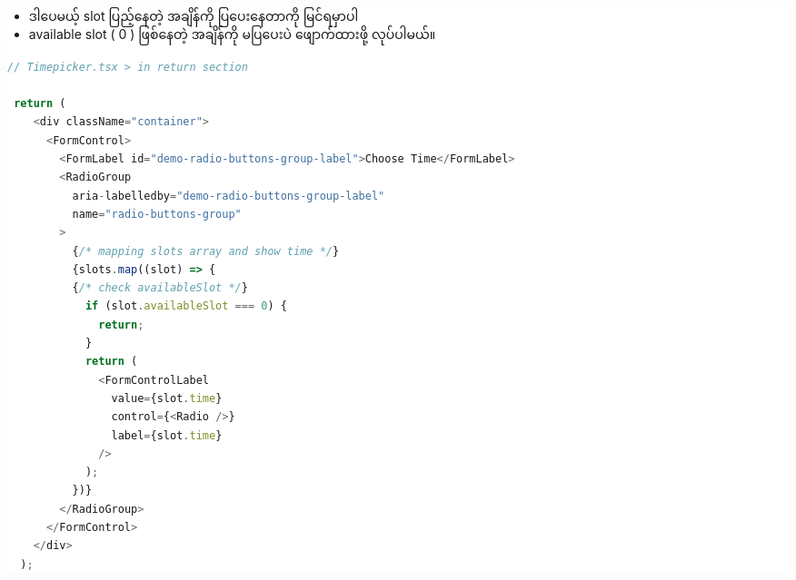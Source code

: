 - ဒါပေမယ့် slot ပြည့်နေတဲ့ အချိန်ကို ပြပေးနေတာကို မြင်ရမှာပါ
- available slot ( 0 ) ဖြစ်နေတဲ့ အချိန်ကို မပြပေးပဲ ဖျောက်ထားဖို့ လုပ်ပါမယ်။
```js
// Timepicker.tsx > in return section

 return (
    <div className="container">
      <FormControl>
        <FormLabel id="demo-radio-buttons-group-label">Choose Time</FormLabel>
        <RadioGroup
          aria-labelledby="demo-radio-buttons-group-label"
          name="radio-buttons-group"
        >
          {/* mapping slots array and show time */}
          {slots.map((slot) => {
          {/* check availableSlot */}
            if (slot.availableSlot === 0) {
              return;
            }
            return (
              <FormControlLabel
                value={slot.time}
                control={<Radio />}
                label={slot.time}
              />
            );
          })}
        </RadioGroup>
      </FormControl>
    </div>
  );
```